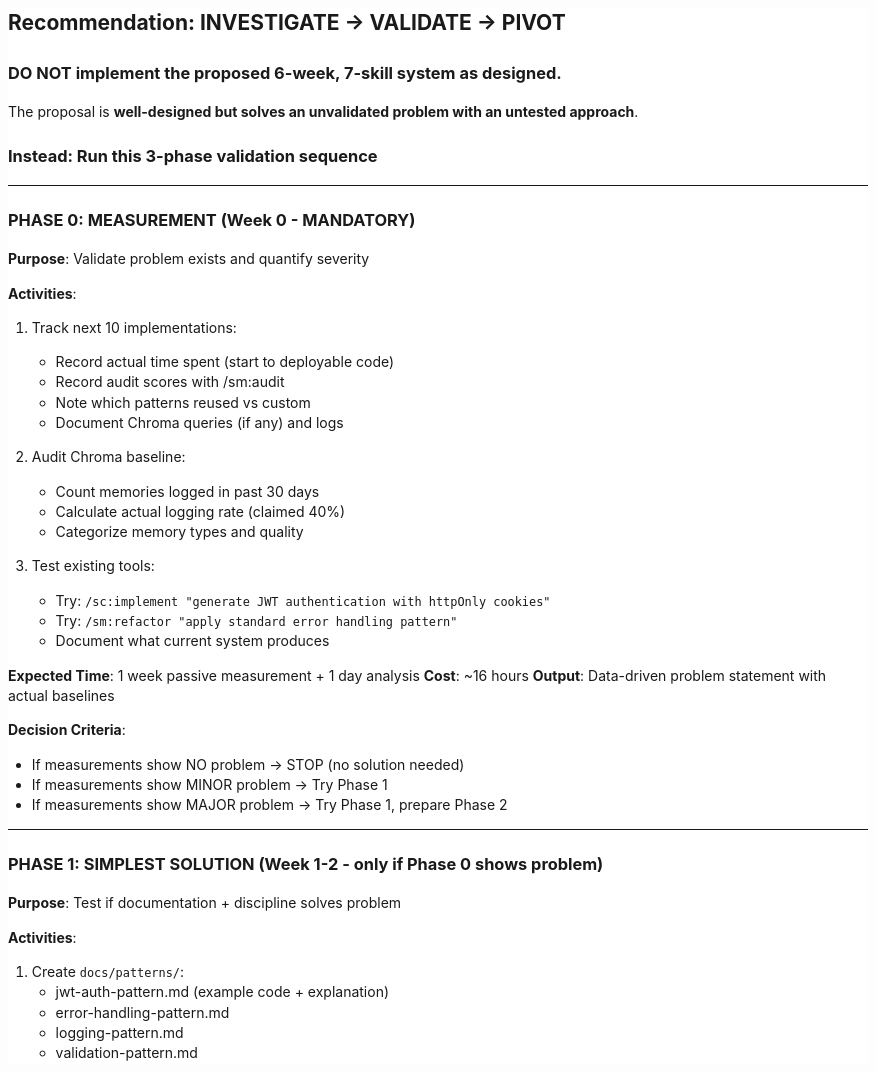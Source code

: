 
## Recommendation: INVESTIGATE → VALIDATE → PIVOT

### DO NOT implement the proposed 6-week, 7-skill system as designed.

The proposal is **well-designed but solves an unvalidated problem with an untested approach**.

### Instead: Run this 3-phase validation sequence

---

### PHASE 0: MEASUREMENT (Week 0 - MANDATORY)

**Purpose**: Validate problem exists and quantify severity

**Activities**:
1. Track next 10 implementations:
   - Record actual time spent (start to deployable code)
   - Record audit scores with /sm:audit
   - Note which patterns reused vs custom
   - Document Chroma queries (if any) and logs

2. Audit Chroma baseline:
   - Count memories logged in past 30 days
   - Calculate actual logging rate (claimed 40%)
   - Categorize memory types and quality

3. Test existing tools:
   - Try: `/sc:implement "generate JWT authentication with httpOnly cookies"`
   - Try: `/sm:refactor "apply standard error handling pattern"`
   - Document what current system produces

**Expected Time**: 1 week passive measurement + 1 day analysis
**Cost**: ~16 hours
**Output**: Data-driven problem statement with actual baselines

**Decision Criteria**:
- If measurements show NO problem → STOP (no solution needed)
- If measurements show MINOR problem → Try Phase 1
- If measurements show MAJOR problem → Try Phase 1, prepare Phase 2

---

### PHASE 1: SIMPLEST SOLUTION (Week 1-2 - only if Phase 0 shows problem)

**Purpose**: Test if documentation + discipline solves problem

**Activities**:
1. Create `docs/patterns/`:
   - jwt-auth-pattern.md (example code + explanation)
   - error-handling-pattern.md
   - logging-pattern.md
   - validation-pattern.md
